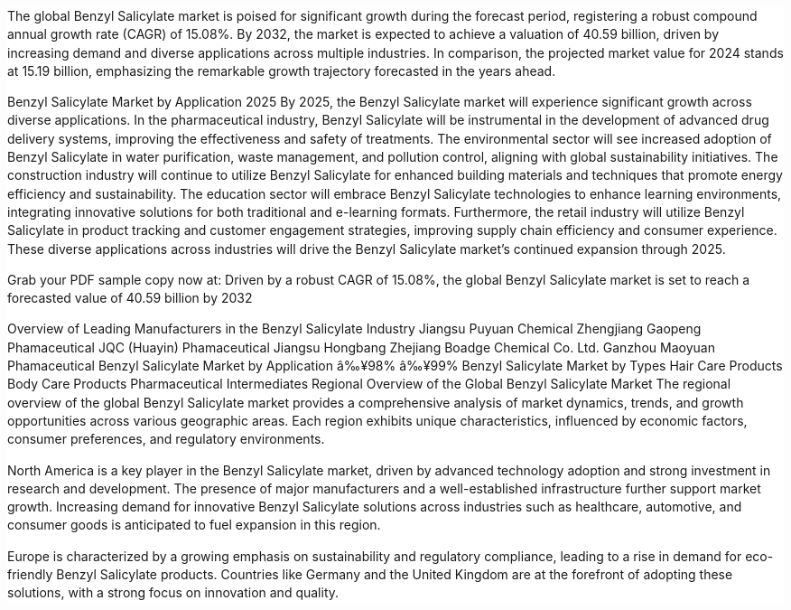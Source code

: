 The global Benzyl Salicylate market is poised for significant growth during the forecast period, registering a robust compound annual growth rate (CAGR) of 15.08%. By 2032, the market is expected to achieve a valuation of 40.59 billion, driven by increasing demand and diverse applications across multiple industries. In comparison, the projected market value for 2024 stands at 15.19 billion, emphasizing the remarkable growth trajectory forecasted in the years ahead. 

Benzyl Salicylate Market by Application 2025
By 2025, the Benzyl Salicylate market will experience significant growth across diverse applications. In the pharmaceutical industry, Benzyl Salicylate will be instrumental in the development of advanced drug delivery systems, improving the effectiveness and safety of treatments. The environmental sector will see increased adoption of Benzyl Salicylate in water purification, waste management, and pollution control, aligning with global sustainability initiatives. The construction industry will continue to utilize Benzyl Salicylate for enhanced building materials and techniques that promote energy efficiency and sustainability. The education sector will embrace Benzyl Salicylate technologies to enhance learning environments, integrating innovative solutions for both traditional and e-learning formats. Furthermore, the retail industry will utilize Benzyl Salicylate in product tracking and customer engagement strategies, improving supply chain efficiency and consumer experience. These diverse applications across industries will drive the Benzyl Salicylate market’s continued expansion through 2025.

Grab your PDF sample copy now at: Driven by a robust CAGR of 15.08%, the global Benzyl Salicylate market is set to reach a forecasted value of 40.59 billion by 2032

Overview of Leading Manufacturers in the Benzyl Salicylate Industry
Jiangsu Puyuan Chemical
Zhengjiang Gaopeng Phamaceutical
JQC (Huayin) Phamaceutical
Jiangsu Hongbang
Zhejiang Boadge Chemical Co.
Ltd.
Ganzhou Maoyuan Phamaceutical
Benzyl Salicylate Market by Application
â‰¥98%
â‰¥99%
Benzyl Salicylate Market by Types
Hair Care Products
Body Care Products
Pharmaceutical Intermediates
Regional Overview of the Global Benzyl Salicylate Market
The regional overview of the global Benzyl Salicylate market provides a comprehensive analysis of market dynamics, trends, and growth opportunities across various geographic areas. Each region exhibits unique characteristics, influenced by economic factors, consumer preferences, and regulatory environments.

North America is a key player in the Benzyl Salicylate market, driven by advanced technology adoption and strong investment in research and development. The presence of major manufacturers and a well-established infrastructure further support market growth. Increasing demand for innovative Benzyl Salicylate solutions across industries such as healthcare, automotive, and consumer goods is anticipated to fuel expansion in this region.

Europe is characterized by a growing emphasis on sustainability and regulatory compliance, leading to a rise in demand for eco-friendly Benzyl Salicylate products. Countries like Germany and the United Kingdom are at the forefront of adopting these solutions, with a strong focus on innovation and quality.
